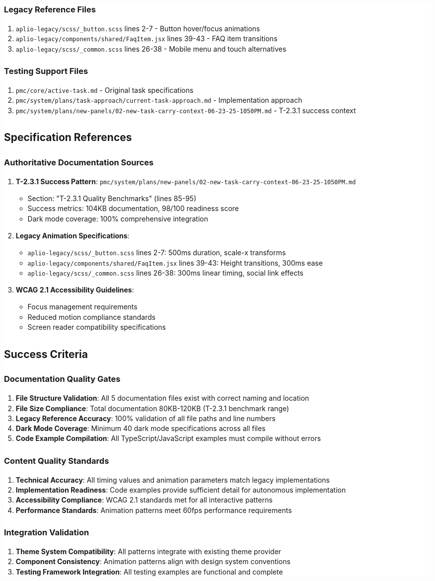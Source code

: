 ### Legacy Reference Files
1. `aplio-legacy/scss/_button.scss` lines 2-7 - Button hover/focus animations
2. `aplio-legacy/components/shared/FaqItem.jsx` lines 39-43 - FAQ item transitions
3. `aplio-legacy/scss/_common.scss` lines 26-38 - Mobile menu and touch alternatives

### Testing Support Files
1. `pmc/core/active-task.md` - Original task specifications
2. `pmc/system/plans/task-approach/current-task-approach.md` - Implementation approach
3. `pmc/system/plans/new-panels/02-new-task-carry-context-06-23-25-1050PM.md` - T-2.3.1 success context

## Specification References

### Authoritative Documentation Sources
1. **T-2.3.1 Success Pattern**: `pmc/system/plans/new-panels/02-new-task-carry-context-06-23-25-1050PM.md`
   - Section: "T-2.3.1 Quality Benchmarks" (lines 85-95)
   - Success metrics: 104KB documentation, 98/100 readiness score
   - Dark mode coverage: 100% comprehensive integration

2. **Legacy Animation Specifications**: 
   - `aplio-legacy/scss/_button.scss` lines 2-7: 500ms duration, scale-x transforms
   - `aplio-legacy/components/shared/FaqItem.jsx` lines 39-43: Height transitions, 300ms ease
   - `aplio-legacy/scss/_common.scss` lines 26-38: 300ms linear timing, social link effects

3. **WCAG 2.1 Accessibility Guidelines**:
   - Focus management requirements
   - Reduced motion compliance standards
   - Screen reader compatibility specifications

## Success Criteria

### Documentation Quality Gates
1. **File Structure Validation**: All 5 documentation files exist with correct naming and location
2. **File Size Compliance**: Total documentation 80KB-120KB (T-2.3.1 benchmark range)
3. **Legacy Reference Accuracy**: 100% validation of all file paths and line numbers
4. **Dark Mode Coverage**: Minimum 40 dark mode specifications across all files
5. **Code Example Compilation**: All TypeScript/JavaScript examples must compile without errors

### Content Quality Standards
1. **Technical Accuracy**: All timing values and animation parameters match legacy implementations
2. **Implementation Readiness**: Code examples provide sufficient detail for autonomous implementation
3. **Accessibility Compliance**: WCAG 2.1 standards met for all interactive patterns
4. **Performance Standards**: Animation patterns meet 60fps performance requirements

### Integration Validation
1. **Theme System Compatibility**: All patterns integrate with existing theme provider
2. **Component Consistency**: Animation patterns align with design system conventions
3. **Testing Framework Integration**: All testing examples are functional and complete
